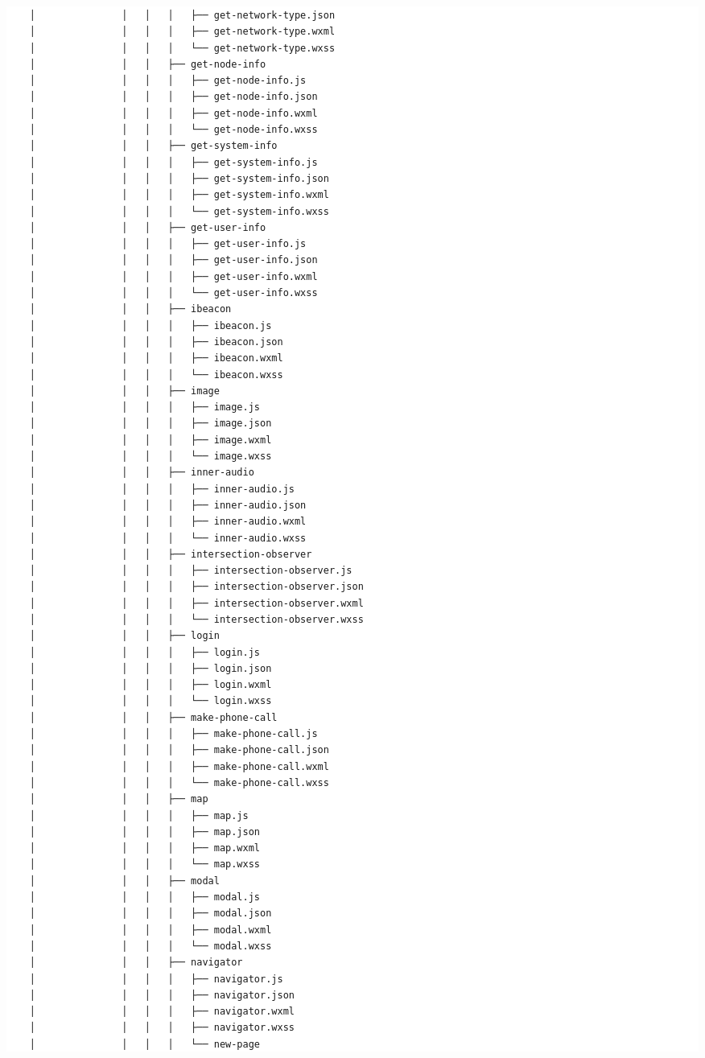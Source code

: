         │               │   │   │   ├── get-network-type.json
        │               │   │   │   ├── get-network-type.wxml
        │               │   │   │   └── get-network-type.wxss
        │               │   │   ├── get-node-info
        │               │   │   │   ├── get-node-info.js
        │               │   │   │   ├── get-node-info.json
        │               │   │   │   ├── get-node-info.wxml
        │               │   │   │   └── get-node-info.wxss
        │               │   │   ├── get-system-info
        │               │   │   │   ├── get-system-info.js
        │               │   │   │   ├── get-system-info.json
        │               │   │   │   ├── get-system-info.wxml
        │               │   │   │   └── get-system-info.wxss
        │               │   │   ├── get-user-info
        │               │   │   │   ├── get-user-info.js
        │               │   │   │   ├── get-user-info.json
        │               │   │   │   ├── get-user-info.wxml
        │               │   │   │   └── get-user-info.wxss
        │               │   │   ├── ibeacon
        │               │   │   │   ├── ibeacon.js
        │               │   │   │   ├── ibeacon.json
        │               │   │   │   ├── ibeacon.wxml
        │               │   │   │   └── ibeacon.wxss
        │               │   │   ├── image
        │               │   │   │   ├── image.js
        │               │   │   │   ├── image.json
        │               │   │   │   ├── image.wxml
        │               │   │   │   └── image.wxss
        │               │   │   ├── inner-audio
        │               │   │   │   ├── inner-audio.js
        │               │   │   │   ├── inner-audio.json
        │               │   │   │   ├── inner-audio.wxml
        │               │   │   │   └── inner-audio.wxss
        │               │   │   ├── intersection-observer
        │               │   │   │   ├── intersection-observer.js
        │               │   │   │   ├── intersection-observer.json
        │               │   │   │   ├── intersection-observer.wxml
        │               │   │   │   └── intersection-observer.wxss
        │               │   │   ├── login
        │               │   │   │   ├── login.js
        │               │   │   │   ├── login.json
        │               │   │   │   ├── login.wxml
        │               │   │   │   └── login.wxss
        │               │   │   ├── make-phone-call
        │               │   │   │   ├── make-phone-call.js
        │               │   │   │   ├── make-phone-call.json
        │               │   │   │   ├── make-phone-call.wxml
        │               │   │   │   └── make-phone-call.wxss
        │               │   │   ├── map
        │               │   │   │   ├── map.js
        │               │   │   │   ├── map.json
        │               │   │   │   ├── map.wxml
        │               │   │   │   └── map.wxss
        │               │   │   ├── modal
        │               │   │   │   ├── modal.js
        │               │   │   │   ├── modal.json
        │               │   │   │   ├── modal.wxml
        │               │   │   │   └── modal.wxss
        │               │   │   ├── navigator
        │               │   │   │   ├── navigator.js
        │               │   │   │   ├── navigator.json
        │               │   │   │   ├── navigator.wxml
        │               │   │   │   ├── navigator.wxss
        │               │   │   │   └── new-page